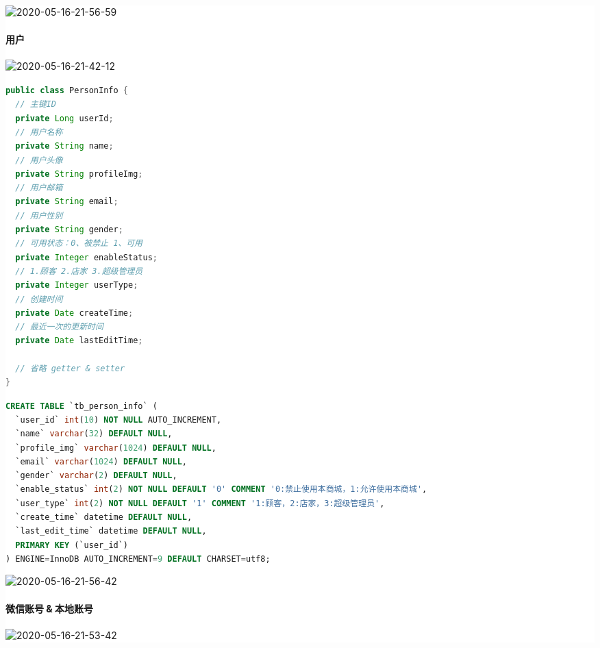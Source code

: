 ![2020-05-16-21-56-59](https://garrik-default-imgs.oss-accelerate.aliyuncs.com/imgs/2020-05-16-21-56-59.png)

#### 用户

![2020-05-16-21-42-12](https://garrik-default-imgs.oss-accelerate.aliyuncs.com/imgs/2020-05-16-21-42-12.png)

```java
public class PersonInfo {
  // 主键ID
  private Long userId;
  // 用户名称
  private String name;
  // 用户头像
  private String profileImg;
  // 用户邮箱
  private String email;
  // 用户性别
  private String gender;
  // 可用状态：0、被禁止 1、可用
  private Integer enableStatus;
  // 1.顾客 2.店家 3.超级管理员
  private Integer userType;
  // 创建时间
  private Date createTime;
  // 最近一次的更新时间
  private Date lastEditTime;

  // 省略 getter & setter
}
```

```sql
CREATE TABLE `tb_person_info` (
  `user_id` int(10) NOT NULL AUTO_INCREMENT,
  `name` varchar(32) DEFAULT NULL,
  `profile_img` varchar(1024) DEFAULT NULL,
  `email` varchar(1024) DEFAULT NULL,
  `gender` varchar(2) DEFAULT NULL,
  `enable_status` int(2) NOT NULL DEFAULT '0' COMMENT '0:禁止使用本商城，1:允许使用本商城',
  `user_type` int(2) NOT NULL DEFAULT '1' COMMENT '1:顾客，2:店家，3:超级管理员',
  `create_time` datetime DEFAULT NULL,
  `last_edit_time` datetime DEFAULT NULL,
  PRIMARY KEY (`user_id`)
) ENGINE=InnoDB AUTO_INCREMENT=9 DEFAULT CHARSET=utf8;
```

![2020-05-16-21-56-42](https://garrik-default-imgs.oss-accelerate.aliyuncs.com/imgs/2020-05-16-21-56-42.png)

#### 微信账号 & 本地账号

![2020-05-16-21-53-42](https://garrik-default-imgs.oss-accelerate.aliyuncs.com/imgs/2020-05-16-21-53-42.png)
